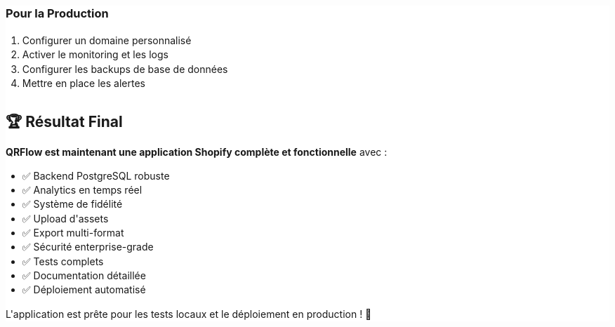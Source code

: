 ### **Pour la Production**

1. Configurer un domaine personnalisé
2. Activer le monitoring et les logs
3. Configurer les backups de base de données
4. Mettre en place les alertes

## 🏆 Résultat Final

**QRFlow est maintenant une application Shopify complète et fonctionnelle** avec :

- ✅ Backend PostgreSQL robuste
- ✅ Analytics en temps réel
- ✅ Système de fidélité
- ✅ Upload d'assets
- ✅ Export multi-format
- ✅ Sécurité enterprise-grade
- ✅ Tests complets
- ✅ Documentation détaillée
- ✅ Déploiement automatisé

L'application est prête pour les tests locaux et le déploiement en production ! 🎉




